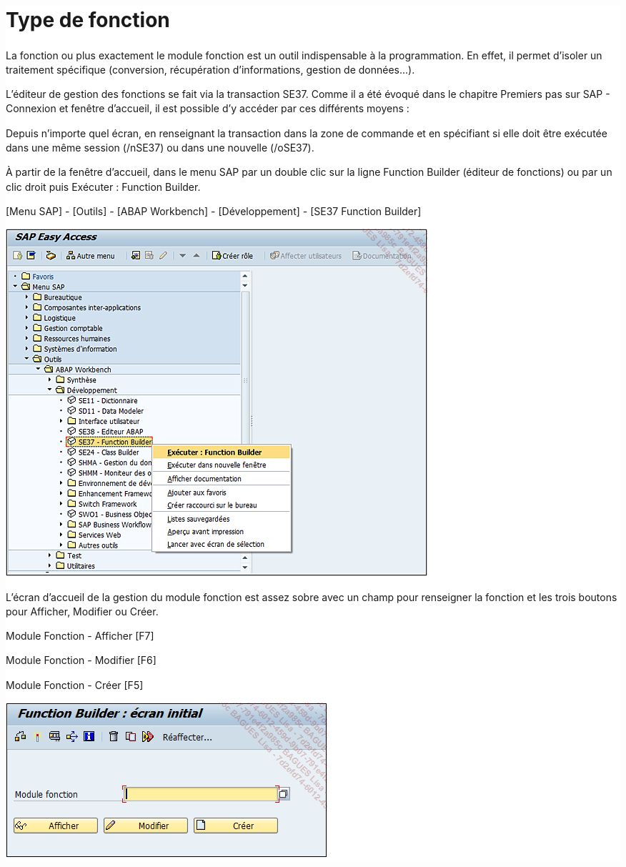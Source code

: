 # Type de fonction 

La fonction ou plus exactement le module fonction est un outil indispensable à la programmation. En effet, il permet d’isoler un traitement spécifique (conversion, récupération d’informations, gestion de données...).

L’éditeur de gestion des fonctions se fait via la transaction SE37. Comme il a été évoqué dans le chapitre Premiers pas sur SAP - Connexion et fenêtre d’accueil, il est possible d’y accéder par ces différents moyens :

Depuis n’importe quel écran, en renseignant la transaction dans la zone de commande et en spécifiant si elle doit être exécutée dans une même session (/nSE37) ou dans une nouvelle (/oSE37).

À partir de la fenêtre d’accueil, dans le menu SAP par un double clic sur la ligne Function Builder (éditeur de fonctions) ou par un clic droit puis Exécuter : Function Builder.

[Menu SAP] - [Outils] - [ABAP Workbench] - [Développement] - [SE37 Function Builder]

![image](../00_RESSOURCES/FONCTION_01.png)

L’écran d’accueil de la gestion du module fonction est assez sobre avec un champ pour renseigner la fonction et les trois boutons pour Afficher, Modifier ou Créer.

Module Fonction - Afficher [F7]

Module Fonction - Modifier [F6]

Module Fonction - Créer [F5]

![image](../00_RESSOURCES/FONCTION_02.png)
